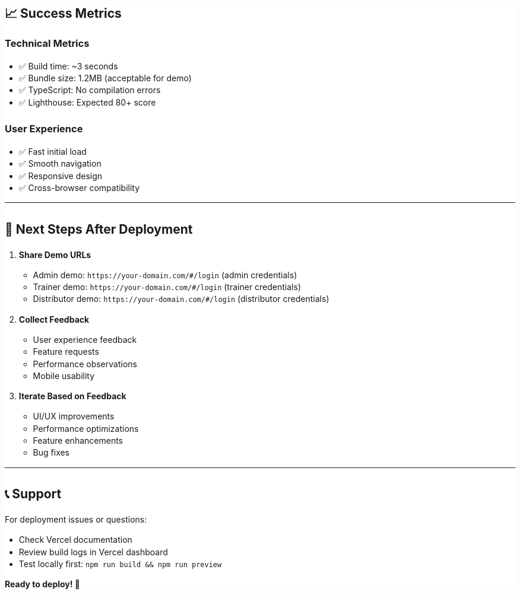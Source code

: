 
## 📈 **Success Metrics**

### **Technical Metrics**
- ✅ Build time: ~3 seconds
- ✅ Bundle size: 1.2MB (acceptable for demo)
- ✅ TypeScript: No compilation errors
- ✅ Lighthouse: Expected 80+ score

### **User Experience**
- ✅ Fast initial load
- ✅ Smooth navigation
- ✅ Responsive design
- ✅ Cross-browser compatibility

---

## 🎯 **Next Steps After Deployment**

1. **Share Demo URLs**
   - Admin demo: `https://your-domain.com/#/login` (admin credentials)
   - Trainer demo: `https://your-domain.com/#/login` (trainer credentials)
   - Distributor demo: `https://your-domain.com/#/login` (distributor credentials)

2. **Collect Feedback**
   - User experience feedback
   - Feature requests
   - Performance observations
   - Mobile usability

3. **Iterate Based on Feedback**
   - UI/UX improvements
   - Performance optimizations
   - Feature enhancements
   - Bug fixes

---

## 📞 **Support**

For deployment issues or questions:
- Check Vercel documentation
- Review build logs in Vercel dashboard
- Test locally first: `npm run build && npm run preview`

**Ready to deploy! 🚀**
